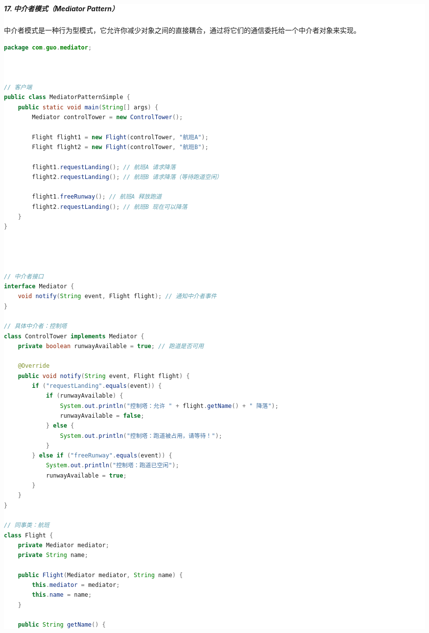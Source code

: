 ##### 17. 中介者模式（Mediator Pattern）

中介者模式是一种行为型模式，它允许你减少对象之间的直接耦合，通过将它们的通信委托给一个中介者对象来实现。

```java
package com.guo.mediator;



// 客户端
public class MediatorPatternSimple {
    public static void main(String[] args) {
        Mediator controlTower = new ControlTower();

        Flight flight1 = new Flight(controlTower, "航班A");
        Flight flight2 = new Flight(controlTower, "航班B");

        flight1.requestLanding(); // 航班A 请求降落
        flight2.requestLanding(); // 航班B 请求降落（等待跑道空闲）

        flight1.freeRunway(); // 航班A 释放跑道
        flight2.requestLanding(); // 航班B 现在可以降落
    }
}




// 中介者接口
interface Mediator {
    void notify(String event, Flight flight); // 通知中介者事件
}

// 具体中介者：控制塔
class ControlTower implements Mediator {
    private boolean runwayAvailable = true; // 跑道是否可用

    @Override
    public void notify(String event, Flight flight) {
        if ("requestLanding".equals(event)) {
            if (runwayAvailable) {
                System.out.println("控制塔：允许 " + flight.getName() + " 降落");
                runwayAvailable = false;
            } else {
                System.out.println("控制塔：跑道被占用，请等待！");
            }
        } else if ("freeRunway".equals(event)) {
            System.out.println("控制塔：跑道已空闲");
            runwayAvailable = true;
        }
    }
}

// 同事类：航班
class Flight {
    private Mediator mediator;
    private String name;

    public Flight(Mediator mediator, String name) {
        this.mediator = mediator;
        this.name = name;
    }

    public String getName() {
```